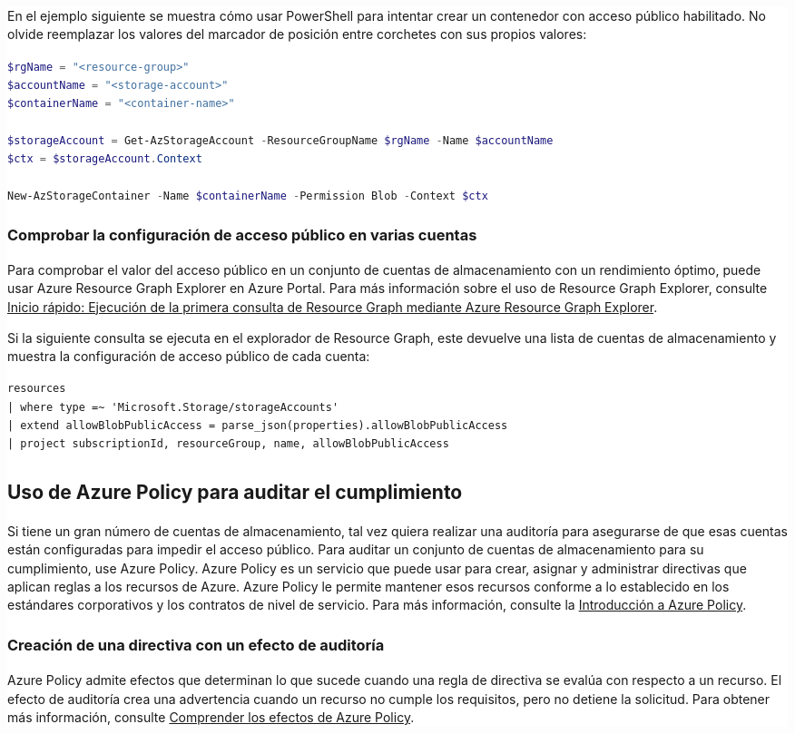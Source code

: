 En el ejemplo siguiente se muestra cómo usar PowerShell para intentar crear un contenedor con acceso público habilitado. No olvide reemplazar los valores del marcador de posición entre corchetes con sus propios valores:

```powershell
$rgName = "<resource-group>"
$accountName = "<storage-account>"
$containerName = "<container-name>"

$storageAccount = Get-AzStorageAccount -ResourceGroupName $rgName -Name $accountName
$ctx = $storageAccount.Context

New-AzStorageContainer -Name $containerName -Permission Blob -Context $ctx
```

### <a name="check-the-public-access-setting-for-multiple-accounts"></a>Comprobar la configuración de acceso público en varias cuentas

Para comprobar el valor del acceso público en un conjunto de cuentas de almacenamiento con un rendimiento óptimo, puede usar Azure Resource Graph Explorer en Azure Portal. Para más información sobre el uso de Resource Graph Explorer, consulte [Inicio rápido: Ejecución de la primera consulta de Resource Graph mediante Azure Resource Graph Explorer](/azure/governance/resource-graph/first-query-portal).

Si la siguiente consulta se ejecuta en el explorador de Resource Graph, este devuelve una lista de cuentas de almacenamiento y muestra la configuración de acceso público de cada cuenta:

```kusto
resources
| where type =~ 'Microsoft.Storage/storageAccounts'
| extend allowBlobPublicAccess = parse_json(properties).allowBlobPublicAccess
| project subscriptionId, resourceGroup, name, allowBlobPublicAccess
```

## <a name="use-azure-policy-to-audit-for-compliance"></a>Uso de Azure Policy para auditar el cumplimiento

Si tiene un gran número de cuentas de almacenamiento, tal vez quiera realizar una auditoría para asegurarse de que esas cuentas están configuradas para impedir el acceso público. Para auditar un conjunto de cuentas de almacenamiento para su cumplimiento, use Azure Policy. Azure Policy es un servicio que puede usar para crear, asignar y administrar directivas que aplican reglas a los recursos de Azure. Azure Policy le permite mantener esos recursos conforme a lo establecido en los estándares corporativos y los contratos de nivel de servicio. Para más información, consulte la [Introducción a Azure Policy](../../governance/policy/overview.md).

### <a name="create-a-policy-with-an-audit-effect"></a>Creación de una directiva con un efecto de auditoría

Azure Policy admite efectos que determinan lo que sucede cuando una regla de directiva se evalúa con respecto a un recurso. El efecto de auditoría crea una advertencia cuando un recurso no cumple los requisitos, pero no detiene la solicitud. Para obtener más información, consulte [Comprender los efectos de Azure Policy](../../governance/policy/concepts/effects.md).
